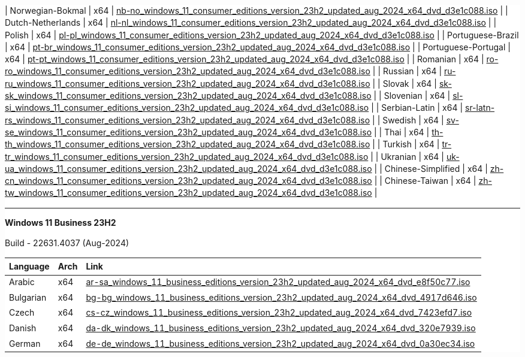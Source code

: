 | Norwegian-Bokmal       | x64  | [nb-no_windows_11_consumer_editions_version_23h2_updated_aug_2024_x64_dvd_d3e1c088.iso](https://drive.massgrave.dev/nb-no_windows_11_consumer_editions_version_23h2_updated_aug_2024_x64_dvd_d3e1c088.iso)           |
| Dutch-Netherlands      | x64  | [nl-nl_windows_11_consumer_editions_version_23h2_updated_aug_2024_x64_dvd_d3e1c088.iso](https://drive.massgrave.dev/nl-nl_windows_11_consumer_editions_version_23h2_updated_aug_2024_x64_dvd_d3e1c088.iso)           |
| Polish                 | x64  | [pl-pl_windows_11_consumer_editions_version_23h2_updated_aug_2024_x64_dvd_d3e1c088.iso](https://drive.massgrave.dev/pl-pl_windows_11_consumer_editions_version_23h2_updated_aug_2024_x64_dvd_d3e1c088.iso)           |
| Portuguese-Brazil      | x64  | [pt-br_windows_11_consumer_editions_version_23h2_updated_aug_2024_x64_dvd_d3e1c088.iso](https://drive.massgrave.dev/pt-br_windows_11_consumer_editions_version_23h2_updated_aug_2024_x64_dvd_d3e1c088.iso)           |
| Portuguese-Portugal    | x64  | [pt-pt_windows_11_consumer_editions_version_23h2_updated_aug_2024_x64_dvd_d3e1c088.iso](https://drive.massgrave.dev/pt-pt_windows_11_consumer_editions_version_23h2_updated_aug_2024_x64_dvd_d3e1c088.iso)           |
| Romanian               | x64  | [ro-ro_windows_11_consumer_editions_version_23h2_updated_aug_2024_x64_dvd_d3e1c088.iso](https://drive.massgrave.dev/ro-ro_windows_11_consumer_editions_version_23h2_updated_aug_2024_x64_dvd_d3e1c088.iso)           |
| Russian                | x64  | [ru-ru_windows_11_consumer_editions_version_23h2_updated_aug_2024_x64_dvd_d3e1c088.iso](https://drive.massgrave.dev/ru-ru_windows_11_consumer_editions_version_23h2_updated_aug_2024_x64_dvd_d3e1c088.iso)           |
| Slovak                 | x64  | [sk-sk_windows_11_consumer_editions_version_23h2_updated_aug_2024_x64_dvd_d3e1c088.iso](https://drive.massgrave.dev/sk-sk_windows_11_consumer_editions_version_23h2_updated_aug_2024_x64_dvd_d3e1c088.iso)           |
| Slovenian              | x64  | [sl-si_windows_11_consumer_editions_version_23h2_updated_aug_2024_x64_dvd_d3e1c088.iso](https://drive.massgrave.dev/sl-si_windows_11_consumer_editions_version_23h2_updated_aug_2024_x64_dvd_d3e1c088.iso)           |
| Serbian-Latin          | x64  | [sr-latn-rs_windows_11_consumer_editions_version_23h2_updated_aug_2024_x64_dvd_d3e1c088.iso](https://drive.massgrave.dev/sr-latn-rs_windows_11_consumer_editions_version_23h2_updated_aug_2024_x64_dvd_d3e1c088.iso) |
| Swedish                | x64  | [sv-se_windows_11_consumer_editions_version_23h2_updated_aug_2024_x64_dvd_d3e1c088.iso](https://drive.massgrave.dev/sv-se_windows_11_consumer_editions_version_23h2_updated_aug_2024_x64_dvd_d3e1c088.iso)           |
| Thai                   | x64  | [th-th_windows_11_consumer_editions_version_23h2_updated_aug_2024_x64_dvd_d3e1c088.iso](https://drive.massgrave.dev/th-th_windows_11_consumer_editions_version_23h2_updated_aug_2024_x64_dvd_d3e1c088.iso)           |
| Turkish                | x64  | [tr-tr_windows_11_consumer_editions_version_23h2_updated_aug_2024_x64_dvd_d3e1c088.iso](https://drive.massgrave.dev/tr-tr_windows_11_consumer_editions_version_23h2_updated_aug_2024_x64_dvd_d3e1c088.iso)           |
| Ukranian               | x64  | [uk-ua_windows_11_consumer_editions_version_23h2_updated_aug_2024_x64_dvd_d3e1c088.iso](https://drive.massgrave.dev/uk-ua_windows_11_consumer_editions_version_23h2_updated_aug_2024_x64_dvd_d3e1c088.iso)           |
| Chinese-Simplified     | x64  | [zh-cn_windows_11_consumer_editions_version_23h2_updated_aug_2024_x64_dvd_d3e1c088.iso](https://drive.massgrave.dev/zh-cn_windows_11_consumer_editions_version_23h2_updated_aug_2024_x64_dvd_d3e1c088.iso)           |
| Chinese-Taiwan         | x64  | [zh-tw_windows_11_consumer_editions_version_23h2_updated_aug_2024_x64_dvd_d3e1c088.iso](https://drive.massgrave.dev/zh-tw_windows_11_consumer_editions_version_23h2_updated_aug_2024_x64_dvd_d3e1c088.iso)           |

------------------------------------------------------------------------

</TabItem>

<TabItem value="Windows 11 Business 23H2" label="Windows 11 Business 23H2" default>

**Windows 11 Business 23H2**

Build - 22631.4037 (Aug-2024)

| Language               | Arch | Link                                                                                                                                                                                                                 |
|:-----------------------|:-----|:---------------------------------------------------------------------------------------------------------------------------------------------------------------------------------------------------------------------|
| Arabic                 | x64  | [ar-sa_windows_11_business_editions_version_23h2_updated_aug_2024_x64_dvd_e8f50c77.iso](https://drive.massgrave.dev/ar-sa_windows_11_business_editions_version_23h2_updated_aug_2024_x64_dvd_e8f50c77.iso)           |
| Bulgarian              | x64  | [bg-bg_windows_11_business_editions_version_23h2_updated_aug_2024_x64_dvd_4917d646.iso](https://drive.massgrave.dev/bg-bg_windows_11_business_editions_version_23h2_updated_aug_2024_x64_dvd_4917d646.iso)           |
| Czech                  | x64  | [cs-cz_windows_11_business_editions_version_23h2_updated_aug_2024_x64_dvd_7423efd7.iso](https://drive.massgrave.dev/cs-cz_windows_11_business_editions_version_23h2_updated_aug_2024_x64_dvd_7423efd7.iso)           |
| Danish                 | x64  | [da-dk_windows_11_business_editions_version_23h2_updated_aug_2024_x64_dvd_320e7939.iso](https://drive.massgrave.dev/da-dk_windows_11_business_editions_version_23h2_updated_aug_2024_x64_dvd_320e7939.iso)           |
| German                 | x64  | [de-de_windows_11_business_editions_version_23h2_updated_aug_2024_x64_dvd_0a30ec34.iso](https://drive.massgrave.dev/de-de_windows_11_business_editions_version_23h2_updated_aug_2024_x64_dvd_0a30ec34.iso)           |
